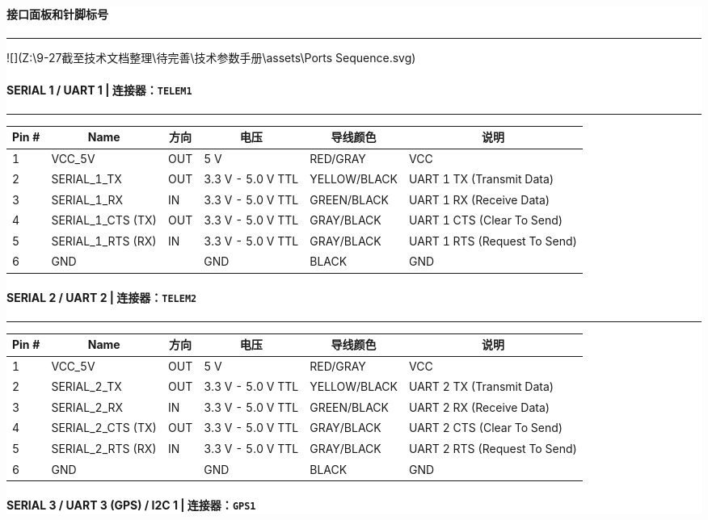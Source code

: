 

#### 接口面板和针脚标号

------

![](Z:\9-27截至技术文档整理\待完善\技术参数手册\assets\Ports Sequence.svg)







#### SERIAL 1 / UART 1 | 连接器：`TELEM1`

------



| Pin # | Name              | 方向 | 电压              | 导线颜色     | 说明                         |
| ----- | ----------------- | ---- | ----------------- | ------------ | ---------------------------- |
| 1     | VCC_5V            | OUT  | 5 V               | RED/GRAY     | VCC                          |
| 2     | SERIAL_1_TX       | OUT  | 3.3 V - 5.0 V TTL | YELLOW/BLACK | UART 1 TX (Transmit Data)    |
| 3     | SERIAL_1_RX       | IN   | 3.3 V - 5.0 V TTL | GREEN/BLACK  | UART 1 RX (Receive Data)     |
| 4     | SERIAL_1_CTS (TX) | OUT  | 3.3 V - 5.0 V TTL | GRAY/BLACK   | UART 1 CTS (Clear To Send)   |
| 5     | SERIAL_1_RTS (RX) | IN   | 3.3 V - 5.0 V TTL | GRAY/BLACK   | UART 1 RTS (Request To Send) |
| 6     | GND               |      | GND               | BLACK        | GND                          |





#### SERIAL 2 / UART 2 | 连接器：`TELEM2`

------



| Pin # | Name              | 方向 | 电压              | 导线颜色     | 说明                         |
| ----- | ----------------- | ---- | ----------------- | ------------ | ---------------------------- |
| 1     | VCC_5V            | OUT  | 5 V               | RED/GRAY     | VCC                          |
| 2     | SERIAL_2_TX       | OUT  | 3.3 V - 5.0 V TTL | YELLOW/BLACK | UART 2 TX (Transmit Data)    |
| 3     | SERIAL_2_RX       | IN   | 3.3 V - 5.0 V TTL | GREEN/BLACK  | UART 2 RX (Receive Data)     |
| 4     | SERIAL_2_CTS (TX) | OUT  | 3.3 V - 5.0 V TTL | GRAY/BLACK   | UART 2 CTS (Clear To Send)   |
| 5     | SERIAL_2_RTS (RX) | IN   | 3.3 V - 5.0 V TTL | GRAY/BLACK   | UART 2 RTS (Request To Send) |
| 6     | GND               |      | GND               | BLACK        | GND                          |





#### SERIAL 3 / UART 3 (GPS) / I2C 1 | 连接器：`GPS1`
